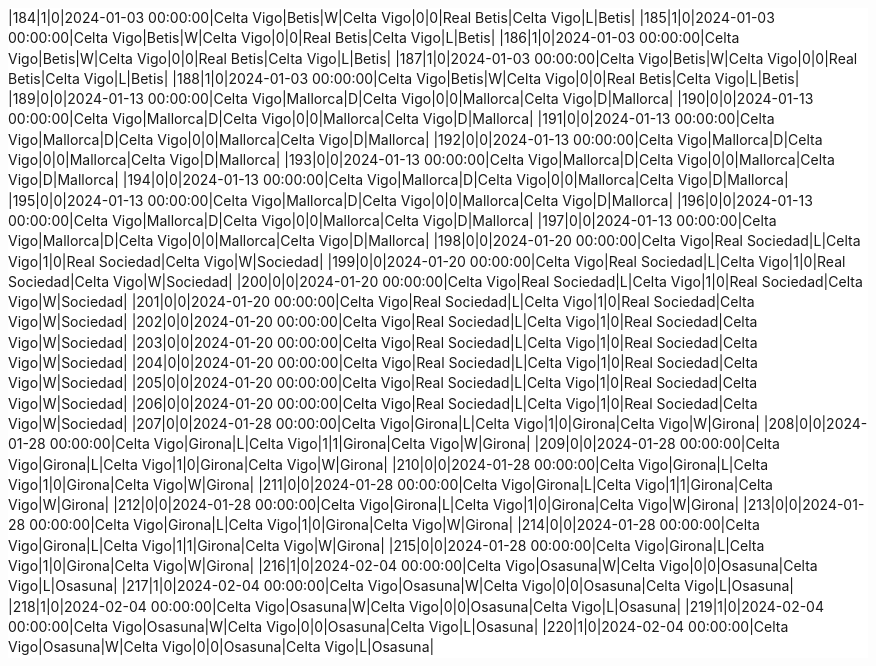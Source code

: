 |184|1|0|2024-01-03 00:00:00|Celta Vigo|Betis|W|Celta Vigo|0|0|Real Betis|Celta Vigo|L|Betis|
|185|1|0|2024-01-03 00:00:00|Celta Vigo|Betis|W|Celta Vigo|0|0|Real Betis|Celta Vigo|L|Betis|
|186|1|0|2024-01-03 00:00:00|Celta Vigo|Betis|W|Celta Vigo|0|0|Real Betis|Celta Vigo|L|Betis|
|187|1|0|2024-01-03 00:00:00|Celta Vigo|Betis|W|Celta Vigo|0|0|Real Betis|Celta Vigo|L|Betis|
|188|1|0|2024-01-03 00:00:00|Celta Vigo|Betis|W|Celta Vigo|0|0|Real Betis|Celta Vigo|L|Betis|
|189|0|0|2024-01-13 00:00:00|Celta Vigo|Mallorca|D|Celta Vigo|0|0|Mallorca|Celta Vigo|D|Mallorca|
|190|0|0|2024-01-13 00:00:00|Celta Vigo|Mallorca|D|Celta Vigo|0|0|Mallorca|Celta Vigo|D|Mallorca|
|191|0|0|2024-01-13 00:00:00|Celta Vigo|Mallorca|D|Celta Vigo|0|0|Mallorca|Celta Vigo|D|Mallorca|
|192|0|0|2024-01-13 00:00:00|Celta Vigo|Mallorca|D|Celta Vigo|0|0|Mallorca|Celta Vigo|D|Mallorca|
|193|0|0|2024-01-13 00:00:00|Celta Vigo|Mallorca|D|Celta Vigo|0|0|Mallorca|Celta Vigo|D|Mallorca|
|194|0|0|2024-01-13 00:00:00|Celta Vigo|Mallorca|D|Celta Vigo|0|0|Mallorca|Celta Vigo|D|Mallorca|
|195|0|0|2024-01-13 00:00:00|Celta Vigo|Mallorca|D|Celta Vigo|0|0|Mallorca|Celta Vigo|D|Mallorca|
|196|0|0|2024-01-13 00:00:00|Celta Vigo|Mallorca|D|Celta Vigo|0|0|Mallorca|Celta Vigo|D|Mallorca|
|197|0|0|2024-01-13 00:00:00|Celta Vigo|Mallorca|D|Celta Vigo|0|0|Mallorca|Celta Vigo|D|Mallorca|
|198|0|0|2024-01-20 00:00:00|Celta Vigo|Real Sociedad|L|Celta Vigo|1|0|Real Sociedad|Celta Vigo|W|Sociedad|
|199|0|0|2024-01-20 00:00:00|Celta Vigo|Real Sociedad|L|Celta Vigo|1|0|Real Sociedad|Celta Vigo|W|Sociedad|
|200|0|0|2024-01-20 00:00:00|Celta Vigo|Real Sociedad|L|Celta Vigo|1|0|Real Sociedad|Celta Vigo|W|Sociedad|
|201|0|0|2024-01-20 00:00:00|Celta Vigo|Real Sociedad|L|Celta Vigo|1|0|Real Sociedad|Celta Vigo|W|Sociedad|
|202|0|0|2024-01-20 00:00:00|Celta Vigo|Real Sociedad|L|Celta Vigo|1|0|Real Sociedad|Celta Vigo|W|Sociedad|
|203|0|0|2024-01-20 00:00:00|Celta Vigo|Real Sociedad|L|Celta Vigo|1|0|Real Sociedad|Celta Vigo|W|Sociedad|
|204|0|0|2024-01-20 00:00:00|Celta Vigo|Real Sociedad|L|Celta Vigo|1|0|Real Sociedad|Celta Vigo|W|Sociedad|
|205|0|0|2024-01-20 00:00:00|Celta Vigo|Real Sociedad|L|Celta Vigo|1|0|Real Sociedad|Celta Vigo|W|Sociedad|
|206|0|0|2024-01-20 00:00:00|Celta Vigo|Real Sociedad|L|Celta Vigo|1|0|Real Sociedad|Celta Vigo|W|Sociedad|
|207|0|0|2024-01-28 00:00:00|Celta Vigo|Girona|L|Celta Vigo|1|0|Girona|Celta Vigo|W|Girona|
|208|0|0|2024-01-28 00:00:00|Celta Vigo|Girona|L|Celta Vigo|1|1|Girona|Celta Vigo|W|Girona|
|209|0|0|2024-01-28 00:00:00|Celta Vigo|Girona|L|Celta Vigo|1|0|Girona|Celta Vigo|W|Girona|
|210|0|0|2024-01-28 00:00:00|Celta Vigo|Girona|L|Celta Vigo|1|0|Girona|Celta Vigo|W|Girona|
|211|0|0|2024-01-28 00:00:00|Celta Vigo|Girona|L|Celta Vigo|1|1|Girona|Celta Vigo|W|Girona|
|212|0|0|2024-01-28 00:00:00|Celta Vigo|Girona|L|Celta Vigo|1|0|Girona|Celta Vigo|W|Girona|
|213|0|0|2024-01-28 00:00:00|Celta Vigo|Girona|L|Celta Vigo|1|0|Girona|Celta Vigo|W|Girona|
|214|0|0|2024-01-28 00:00:00|Celta Vigo|Girona|L|Celta Vigo|1|1|Girona|Celta Vigo|W|Girona|
|215|0|0|2024-01-28 00:00:00|Celta Vigo|Girona|L|Celta Vigo|1|0|Girona|Celta Vigo|W|Girona|
|216|1|0|2024-02-04 00:00:00|Celta Vigo|Osasuna|W|Celta Vigo|0|0|Osasuna|Celta Vigo|L|Osasuna|
|217|1|0|2024-02-04 00:00:00|Celta Vigo|Osasuna|W|Celta Vigo|0|0|Osasuna|Celta Vigo|L|Osasuna|
|218|1|0|2024-02-04 00:00:00|Celta Vigo|Osasuna|W|Celta Vigo|0|0|Osasuna|Celta Vigo|L|Osasuna|
|219|1|0|2024-02-04 00:00:00|Celta Vigo|Osasuna|W|Celta Vigo|0|0|Osasuna|Celta Vigo|L|Osasuna|
|220|1|0|2024-02-04 00:00:00|Celta Vigo|Osasuna|W|Celta Vigo|0|0|Osasuna|Celta Vigo|L|Osasuna|